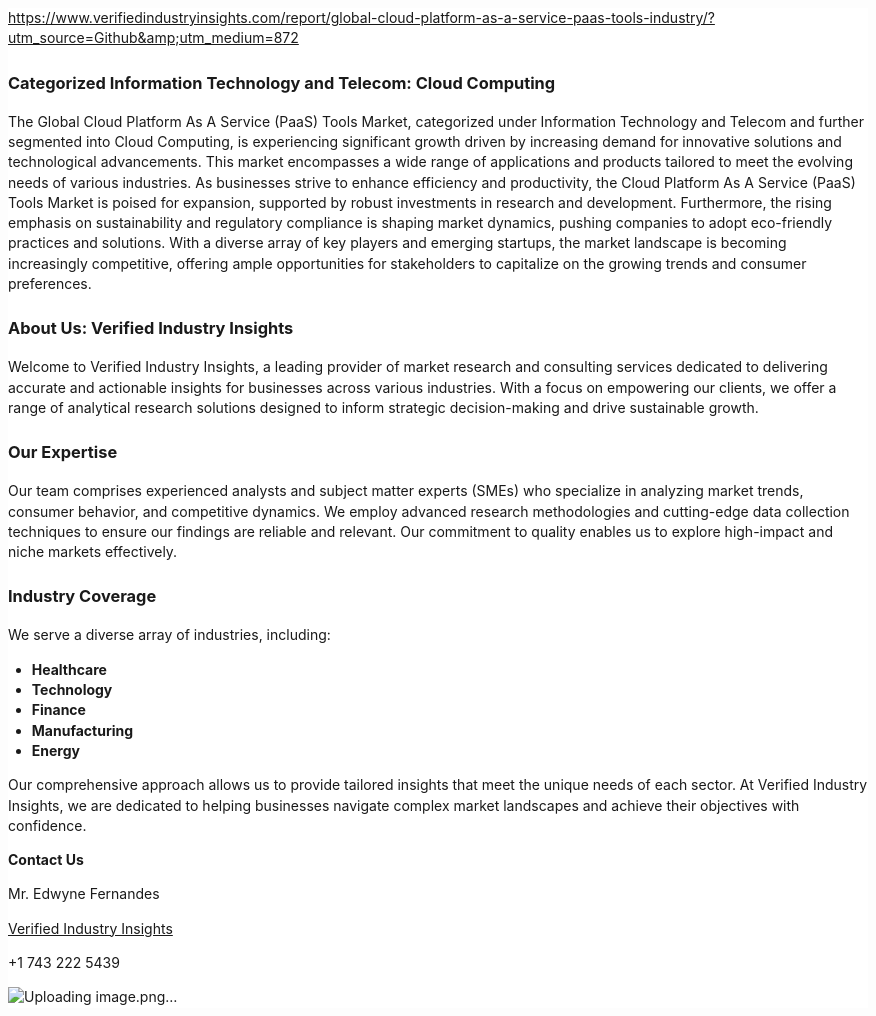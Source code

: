 </strong><a href="https://www.verifiedindustryinsights.com/report/global-cloud-platform-as-a-service-paas-tools-industry/?utm_source=Github&amp;utm_medium=872">https://www.verifiedindustryinsights.com/report/global-cloud-platform-as-a-service-paas-tools-industry/?utm_source=Github&amp;utm_medium=872</a>&nbsp;</p><h3>Categorized Information Technology and Telecom: Cloud Computing </h3><p>The Global Cloud Platform As A Service (PaaS) Tools Market, categorized under Information Technology and Telecom and further segmented into Cloud Computing, is experiencing significant growth driven by increasing demand for innovative solutions and technological advancements. This market encompasses a wide range of applications and products tailored to meet the evolving needs of various industries. As businesses strive to enhance efficiency and productivity, the Cloud Platform As A Service (PaaS) Tools Market is poised for expansion, supported by robust investments in research and development. Furthermore, the rising emphasis on sustainability and regulatory compliance is shaping market dynamics, pushing companies to adopt eco-friendly practices and solutions. With a diverse array of key players and emerging startups, the market landscape is becoming increasingly competitive, offering ample opportunities for stakeholders to capitalize on the growing trends and consumer preferences.</p><h3>About Us: Verified Industry Insights</h3><p>Welcome to Verified Industry Insights, a leading provider of market research and consulting services dedicated to delivering accurate and actionable insights for businesses across various industries. With a focus on empowering our clients, we offer a range of analytical research solutions designed to inform strategic decision-making and drive sustainable growth.</p><h3>Our Expertise</h3><p>Our team comprises experienced analysts and subject matter experts (SMEs) who specialize in analyzing market trends, consumer behavior, and competitive dynamics. We employ advanced research methodologies and cutting-edge data collection techniques to ensure our findings are reliable and relevant. Our commitment to quality enables us to explore high-impact and niche markets effectively.</p><h3>Industry Coverage</h3><p>We serve a diverse array of industries, including:</p><ul><li><strong>Healthcare</strong></li><li><strong>Technology</strong></li><li><strong>Finance</strong></li><li><strong>Manufacturing</strong></li><li><strong>Energy</strong></li></ul><p>Our comprehensive approach allows us to provide tailored insights that meet the unique needs of each sector. At Verified Industry Insights, we are dedicated to helping businesses navigate complex market landscapes and achieve their objectives with confidence.</p><p><strong>Contact Us</strong></p><p>Mr. Edwyne Fernandes</p><p><a href="https://www.verifiedindustryinsights.com/">Verified Industry Insights</a></p><p>+1 743 222 5439</p>
![Uploading image.png…]()
